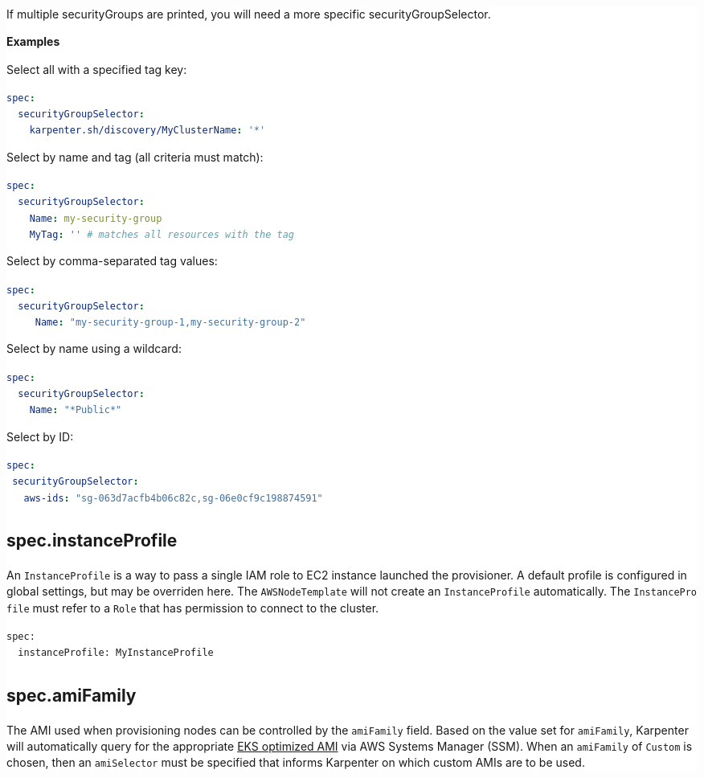 If multiple securityGroups are printed, you will need a more specific securityGroupSelector.

**Examples**

Select all with a specified tag key:
```yaml
spec:
  securityGroupSelector:
    karpenter.sh/discovery/MyClusterName: '*'
```

Select by name and tag (all criteria must match):
```yaml
spec:
  securityGroupSelector:
    Name: my-security-group
    MyTag: '' # matches all resources with the tag
```

Select by comma-separated tag values:
```yaml
spec:
  securityGroupSelector:
     Name: "my-security-group-1,my-security-group-2"
```

Select by name using a wildcard:
```yaml
spec:
  securityGroupSelector:
    Name: "*Public*"
```

Select by ID:
```yaml
spec:
 securityGroupSelector:
   aws-ids: "sg-063d7acfb4b06c82c,sg-06e0cf9c198874591"
```

## spec.instanceProfile

An `InstanceProfile` is a way to pass a single IAM role to EC2 instance launched the provisioner.
A default profile is configured in global settings, but may be overriden here.
The `AWSNodeTemplate` will not create an `InstanceProfile` automatically.
The `InstanceProfile` must refer to a `Role` that has permission to connect to the cluster.
```
spec:
  instanceProfile: MyInstanceProfile
```

## spec.amiFamily

The AMI used when provisioning nodes can be controlled by the `amiFamily` field. Based on the value set for `amiFamily`, Karpenter will automatically query for the appropriate [EKS optimized AMI](https://docs.aws.amazon.com/eks/latest/userguide/eks-optimized-amis.html) via AWS Systems Manager (SSM). When an `amiFamily` of `Custom` is chosen, then an `amiSelector` must be specified that informs Karpenter on which custom AMIs are to be used.

